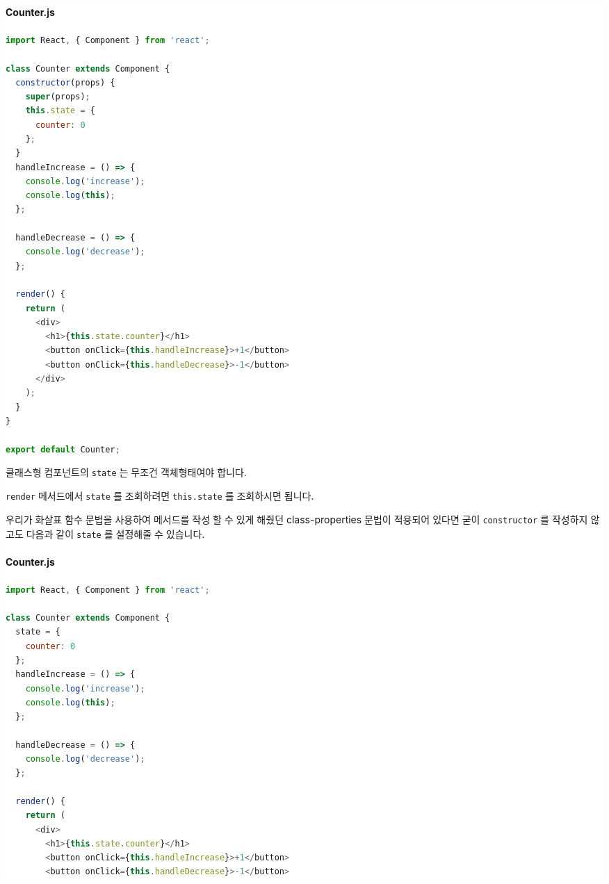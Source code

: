 #### Counter.js

```javascript
import React, { Component } from 'react';

class Counter extends Component {
  constructor(props) {
    super(props);
    this.state = {
      counter: 0
    };
  }
  handleIncrease = () => {
    console.log('increase');
    console.log(this);
  };

  handleDecrease = () => {
    console.log('decrease');
  };

  render() {
    return (
      <div>
        <h1>{this.state.counter}</h1>
        <button onClick={this.handleIncrease}>+1</button>
        <button onClick={this.handleDecrease}>-1</button>
      </div>
    );
  }
}

export default Counter;
```

클래스형 컴포넌트의 `state` 는 무조건 객체형태여야 합니다.

`render` 메서드에서 `state` 를 조회하려면 `this.state` 를 조회하시면 됩니다.

우리가 화살표 함수 문법을 사용하여 메서드를 작성 할 수 있게 해줬던 class-properties 문법이 적용되어 있다면 굳이 `constructor` 를 작성하지 않고도 다음과 같이 `state` 를 설정해줄 수 있습니다.

#### Counter.js

```javascript
import React, { Component } from 'react';

class Counter extends Component {
  state = {
    counter: 0
  };
  handleIncrease = () => {
    console.log('increase');
    console.log(this);
  };

  handleDecrease = () => {
    console.log('decrease');
  };

  render() {
    return (
      <div>
        <h1>{this.state.counter}</h1>
        <button onClick={this.handleIncrease}>+1</button>
        <button onClick={this.handleDecrease}>-1</button>
```